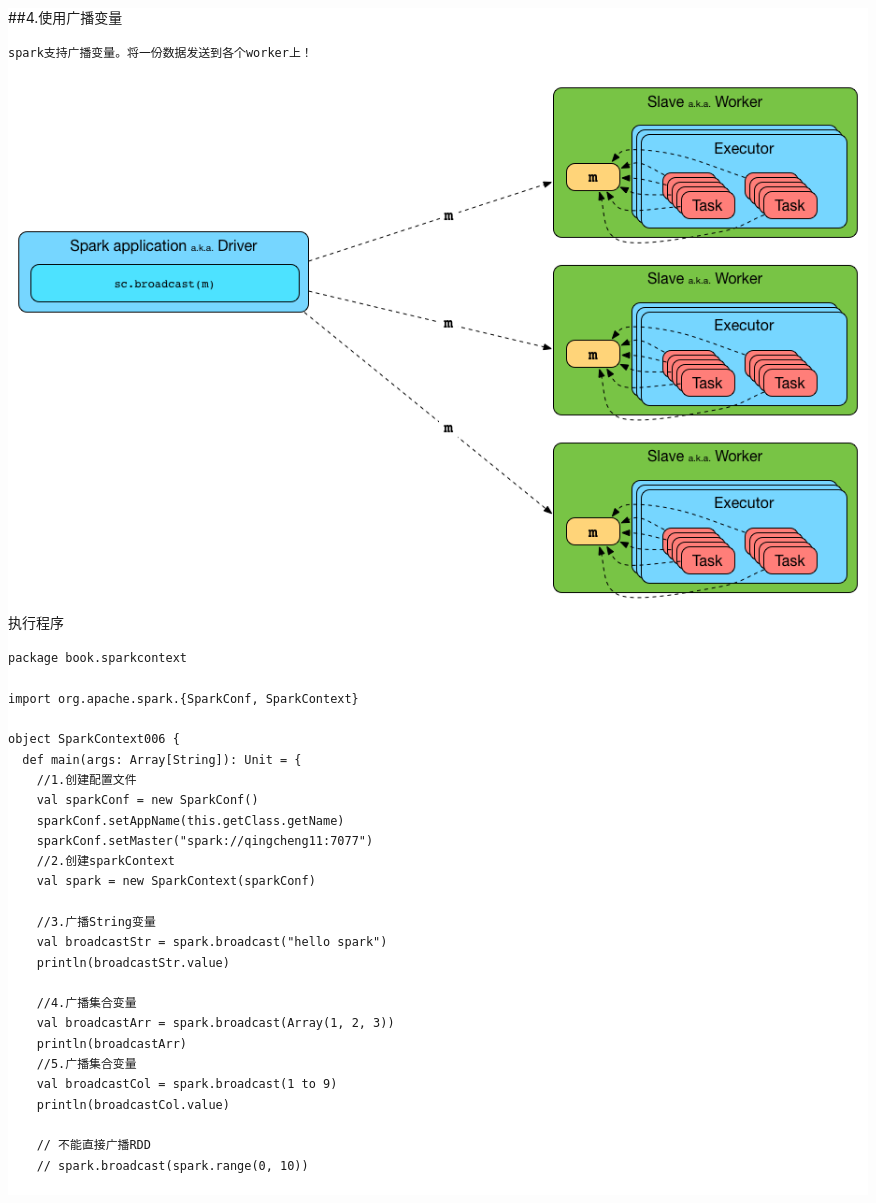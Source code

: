 ```
```



##4.使用广播变量
```
spark支持广播变量。将一份数据发送到各个worker上！
```
![](images/sparkcontext-broadcast-executors.png) 
执行程序
```
package book.sparkcontext

import org.apache.spark.{SparkConf, SparkContext}

object SparkContext006 {
  def main(args: Array[String]): Unit = {
    //1.创建配置文件
    val sparkConf = new SparkConf()
    sparkConf.setAppName(this.getClass.getName)
    sparkConf.setMaster("spark://qingcheng11:7077")
    //2.创建sparkContext
    val spark = new SparkContext(sparkConf)

    //3.广播String变量
    val broadcastStr = spark.broadcast("hello spark")
    println(broadcastStr.value)

    //4.广播集合变量
    val broadcastArr = spark.broadcast(Array(1, 2, 3))
    println(broadcastArr)
    //5.广播集合变量
    val broadcastCol = spark.broadcast(1 to 9)
    println(broadcastCol.value)

    // 不能直接广播RDD
    // spark.broadcast(spark.range(0, 10))
    
```